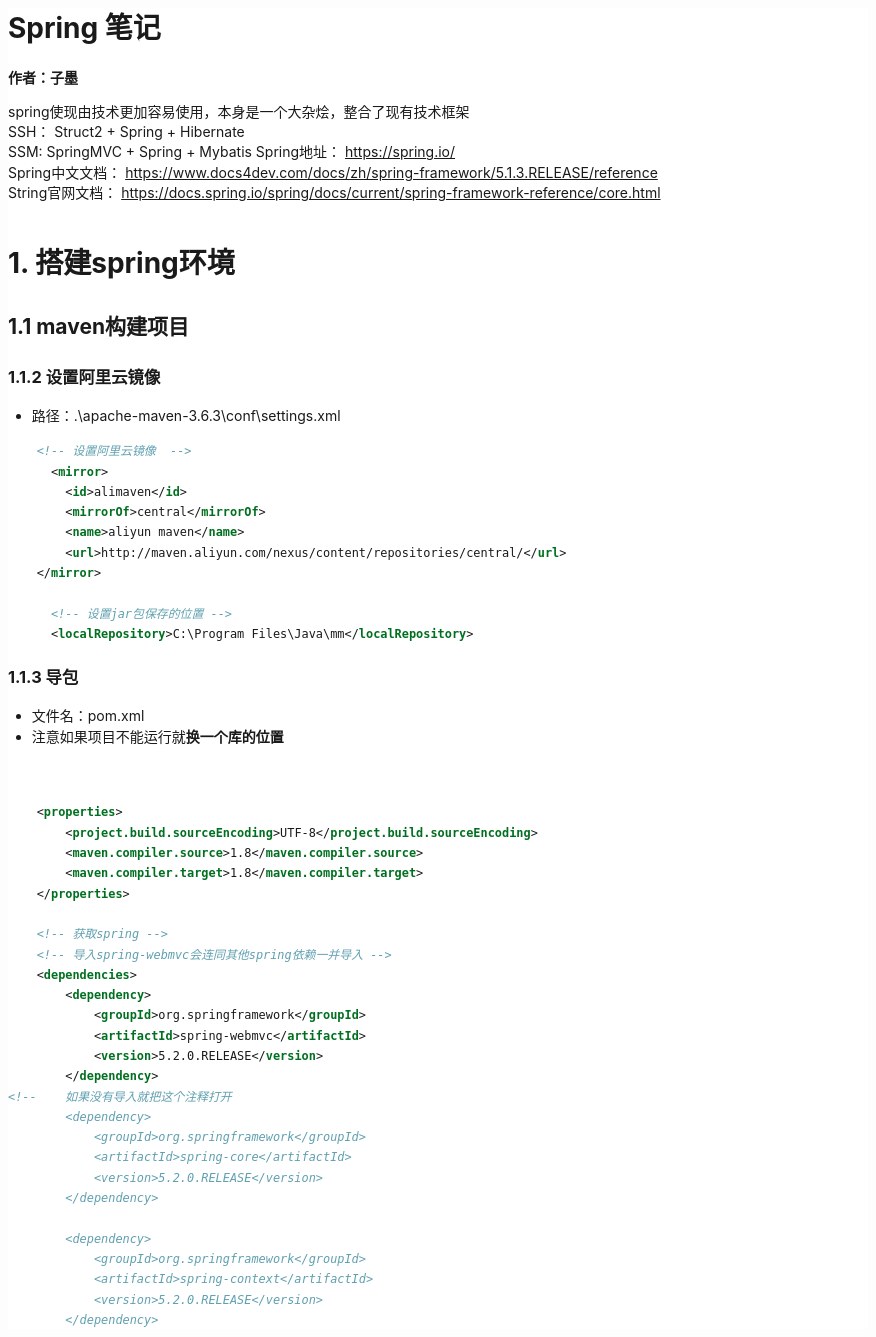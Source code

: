 # Spring 笔记

**作者：子墨**

spring使现由技术更加容易使用，本身是一个大杂烩，整合了现有技术框架  
SSH： Struct2 + Spring + Hibernate  
SSM: SpringMVC + Spring + Mybatis
Spring地址： https://spring.io/  
Spring中文文档： https://www.docs4dev.com/docs/zh/spring-framework/5.1.3.RELEASE/reference  
String官网文档： https://docs.spring.io/spring/docs/current/spring-framework-reference/core.html  

# 1. 搭建spring环境
## 1.1 maven构建项目

### 1.1.2 设置阿里云镜像

* 路径：.\apache-maven-3.6.3\conf\settings.xml  
```xml
    <!-- 设置阿里云镜像  -->
      <mirror>
        <id>alimaven</id>
        <mirrorOf>central</mirrorOf>
        <name>aliyun maven</name>
        <url>http://maven.aliyun.com/nexus/content/repositories/central/</url>
    </mirror>

      <!-- 设置jar包保存的位置 -->
      <localRepository>C:\Program Files\Java\mm</localRepository>
```
### 1.1.3 导包
* 文件名：pom.xml  
* 注意如果项目不能运行就**换一个库的位置**  
```xml
    
   
    <properties>
        <project.build.sourceEncoding>UTF-8</project.build.sourceEncoding>
        <maven.compiler.source>1.8</maven.compiler.source>
        <maven.compiler.target>1.8</maven.compiler.target>
    </properties>

    <!-- 获取spring -->
    <!-- 导入spring-webmvc会连同其他spring依赖一并导入 -->
    <dependencies>
        <dependency>
            <groupId>org.springframework</groupId>
            <artifactId>spring-webmvc</artifactId>
            <version>5.2.0.RELEASE</version>
        </dependency>
<!--	如果没有导入就把这个注释打开
        <dependency>
            <groupId>org.springframework</groupId>
            <artifactId>spring-core</artifactId>
            <version>5.2.0.RELEASE</version>
        </dependency>

        <dependency>
            <groupId>org.springframework</groupId>
            <artifactId>spring-context</artifactId>
            <version>5.2.0.RELEASE</version>
        </dependency>
```